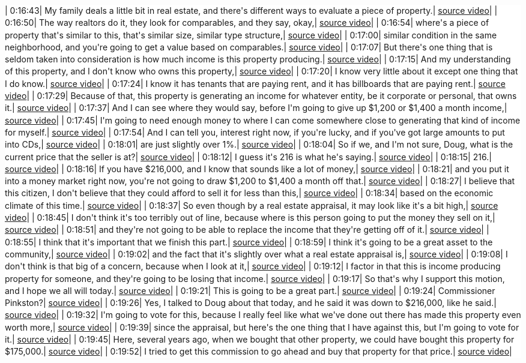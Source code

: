 | 0:16:43| My family deals a little bit in real estate, and there's different ways to evaluate a piece of property.| [source video](https://archive.org/details/cocom100823part2?start=1003)|
| 0:16:50| The way realtors do it, they look for comparables, and they say, okay,| [source video](https://archive.org/details/cocom100823part2?start=1010)|
| 0:16:54| where's a piece of property that's similar to this, that's similar size, similar type structure,| [source video](https://archive.org/details/cocom100823part2?start=1014)|
| 0:17:00| similar condition in the same neighborhood, and you're going to get a value based on comparables.| [source video](https://archive.org/details/cocom100823part2?start=1020)|
| 0:17:07| But there's one thing that is seldom taken into consideration is how much income is this property producing.| [source video](https://archive.org/details/cocom100823part2?start=1027)|
| 0:17:15| And my understanding of this property, and I don't know who owns this property,| [source video](https://archive.org/details/cocom100823part2?start=1035)|
| 0:17:20| I know very little about it except one thing that I do know.| [source video](https://archive.org/details/cocom100823part2?start=1040)|
| 0:17:24| I know it has tenants that are paying rent, and it has billboards that are paying rent.| [source video](https://archive.org/details/cocom100823part2?start=1044)|
| 0:17:29| Because of that, this property is generating an income for whatever entity, be it corporate or personal, that owns it.| [source video](https://archive.org/details/cocom100823part2?start=1049)|
| 0:17:37| And I can see where they would say, before I'm going to give up $1,200 or $1,400 a month income,| [source video](https://archive.org/details/cocom100823part2?start=1057)|
| 0:17:45| I'm going to need enough money to where I can come somewhere close to generating that kind of income for myself.| [source video](https://archive.org/details/cocom100823part2?start=1065)|
| 0:17:54| And I can tell you, interest right now, if you're lucky, and if you've got large amounts to put into CDs,| [source video](https://archive.org/details/cocom100823part2?start=1074)|
| 0:18:01| are just slightly over 1%.| [source video](https://archive.org/details/cocom100823part2?start=1081)|
| 0:18:04| So if we, and I'm not sure, Doug, what is the current price that the seller is at?| [source video](https://archive.org/details/cocom100823part2?start=1084)|
| 0:18:12| I guess it's 216 is what he's saying.| [source video](https://archive.org/details/cocom100823part2?start=1092)|
| 0:18:15| 216.| [source video](https://archive.org/details/cocom100823part2?start=1095)|
| 0:18:16| If you have $216,000, and I know that sounds like a lot of money,| [source video](https://archive.org/details/cocom100823part2?start=1096)|
| 0:18:21| and you put it into a money market right now, you're not going to draw $1,200 to $1,400 a month off that.| [source video](https://archive.org/details/cocom100823part2?start=1101)|
| 0:18:27| I believe that this citizen, I don't believe that they could afford to sell it for less than this,| [source video](https://archive.org/details/cocom100823part2?start=1107)|
| 0:18:34| based on the economic climate of this time.| [source video](https://archive.org/details/cocom100823part2?start=1114)|
| 0:18:37| So even though by a real estate appraisal, it may look like it's a bit high,| [source video](https://archive.org/details/cocom100823part2?start=1117)|
| 0:18:45| I don't think it's too terribly out of line, because where is this person going to put the money they sell on it,| [source video](https://archive.org/details/cocom100823part2?start=1125)|
| 0:18:51| and they're not going to be able to replace the income that they're getting off of it.| [source video](https://archive.org/details/cocom100823part2?start=1131)|
| 0:18:55| I think that it's important that we finish this part.| [source video](https://archive.org/details/cocom100823part2?start=1135)|
| 0:18:59| I think it's going to be a great asset to the community,| [source video](https://archive.org/details/cocom100823part2?start=1139)|
| 0:19:02| and the fact that it's slightly over what a real estate appraisal is,| [source video](https://archive.org/details/cocom100823part2?start=1142)|
| 0:19:08| I don't think is that big of a concern, because when I look at it,| [source video](https://archive.org/details/cocom100823part2?start=1148)|
| 0:19:12| I factor in that this is income producing property for someone, and they're going to be losing that income.| [source video](https://archive.org/details/cocom100823part2?start=1152)|
| 0:19:17| So that's why I support this motion, and I hope we all will today.| [source video](https://archive.org/details/cocom100823part2?start=1157)|
| 0:19:21| This is going to be a great part.| [source video](https://archive.org/details/cocom100823part2?start=1161)|
| 0:19:24| Commissioner Pinkston?| [source video](https://archive.org/details/cocom100823part2?start=1164)|
| 0:19:26| Yes, I talked to Doug about that today, and he said it was down to $216,000, like he said.| [source video](https://archive.org/details/cocom100823part2?start=1166)|
| 0:19:32| I'm going to vote for this, because I really feel like what we've done out there has made this property even worth more,| [source video](https://archive.org/details/cocom100823part2?start=1172)|
| 0:19:39| since the appraisal, but here's the one thing that I have against this, but I'm going to vote for it.| [source video](https://archive.org/details/cocom100823part2?start=1179)|
| 0:19:45| Here, several years ago, when we bought that other property, we could have bought this property for $175,000.| [source video](https://archive.org/details/cocom100823part2?start=1185)|
| 0:19:52| I tried to get this commission to go ahead and buy that property for that price.| [source video](https://archive.org/details/cocom100823part2?start=1192)|